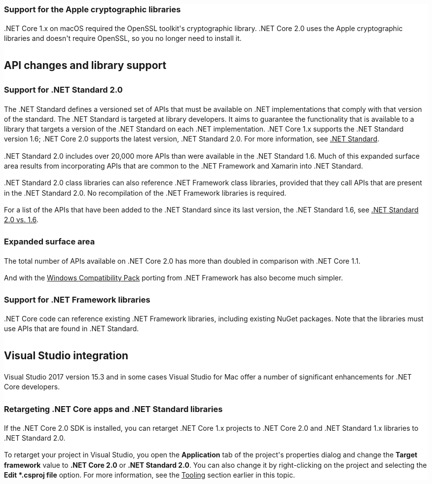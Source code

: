 ### Support for the Apple cryptographic libraries

.NET Core 1.x on macOS required the OpenSSL toolkit's cryptographic library. .NET Core 2.0 uses the Apple cryptographic libraries and doesn't require OpenSSL, so you no longer need to install it.

## API changes and library support

### Support for .NET Standard 2.0

The .NET Standard defines a versioned set of APIs that must be available on .NET implementations that comply with that version of the standard. The .NET Standard is targeted at library developers. It aims to guarantee the functionality that is available to a library that targets a version of the .NET Standard on each .NET implementation. .NET Core 1.x supports the .NET Standard version 1.6; .NET Core 2.0 supports the latest version, .NET Standard 2.0. For more information, see [.NET Standard](../../standard/net-standard.md).

.NET Standard 2.0 includes over 20,000 more APIs than were available in the .NET Standard 1.6. Much of this expanded surface area results from incorporating APIs that are common to the .NET Framework and Xamarin into .NET Standard.

.NET Standard 2.0 class libraries can also reference .NET Framework class libraries, provided that they call APIs that are present in the .NET Standard 2.0. No recompilation of the .NET Framework libraries is required.

For a list of the APIs that have been added to the .NET Standard since its last version, the .NET Standard 1.6, see [.NET Standard 2.0 vs. 1.6](https://raw.githubusercontent.com/dotnet/standard/master/docs/versions/netstandard2.0_diff.md).

### Expanded surface area

The total number of APIs available on .NET Core 2.0 has more than doubled in comparison with .NET Core 1.1.

And with the [Windows Compatibility Pack](../porting/windows-compat-pack.md) porting from .NET Framework has also become much simpler.

### Support for .NET Framework libraries

.NET Core code can reference existing .NET Framework libraries, including existing NuGet packages. Note that the libraries must use APIs that are found in .NET Standard.

## Visual Studio integration

Visual Studio 2017 version 15.3 and in some cases Visual Studio for Mac offer a number of significant enhancements for .NET Core developers.

### Retargeting .NET Core apps and .NET Standard libraries

If the .NET Core 2.0 SDK is installed, you can retarget .NET Core 1.x projects to .NET Core 2.0 and .NET Standard 1.x libraries to .NET Standard 2.0.

To retarget your project in Visual Studio, you open the **Application** tab of the project's properties dialog and change the **Target framework** value to **.NET Core 2.0** or **.NET Standard 2.0**. You can also change it by right-clicking on the project and selecting the **Edit \*.csproj file** option. For more information, see the [Tooling](#tooling) section earlier in this topic.

